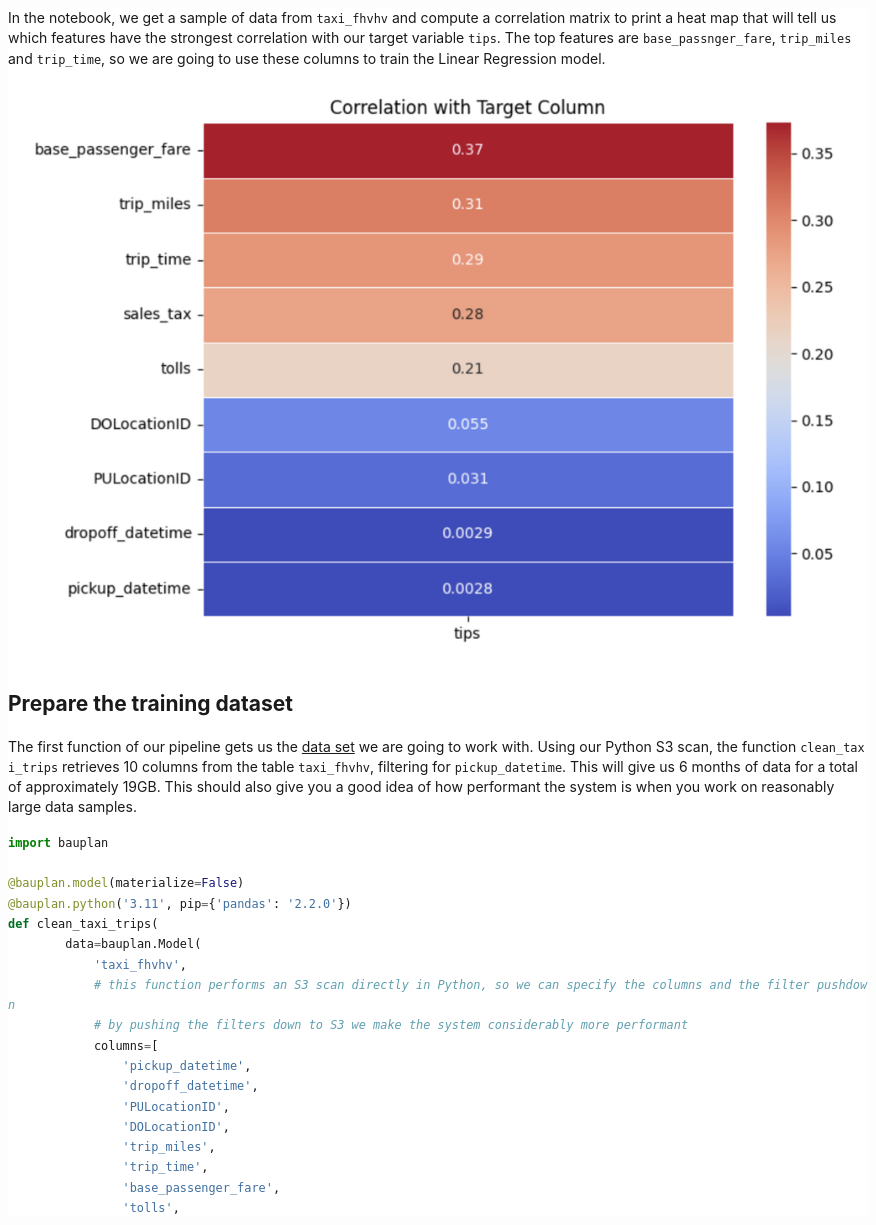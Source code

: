 In the notebook, we get a sample of data from `taxi_fhvhv` and compute a correlation matrix to print a heat map that will tell us which features have the strongest correlation with our target variable `tips`. The top features are `base_passnger_fare`, `trip_miles` and `trip_time`, so we are going to use these columns to train the Linear Regression model.

![ml1.png](/02-ml-workflow/img/ml1.png)

## Prepare the training dataset

The first function of our pipeline gets us the [data set](https://docs.bauplanlabs.com/en/latest/datasets.html#taxi-fhvhv) we are going to work with. Using our Python S3 scan, the function `clean_taxi_trips` retrieves 10 columns from the table `taxi_fhvhv`, filtering for `pickup_datetime`. This will give us 6 months of data for a total of approximately 19GB. This should also give you a good idea of how performant the system is when you work on reasonably large data samples.

```python
import bauplan

@bauplan.model(materialize=False)
@bauplan.python('3.11', pip={'pandas': '2.2.0'})
def clean_taxi_trips(
        data=bauplan.Model(
            'taxi_fhvhv',
            # this function performs an S3 scan directly in Python, so we can specify the columns and the filter pushdown
            # by pushing the filters down to S3 we make the system considerably more performant
            columns=[
                'pickup_datetime',
                'dropoff_datetime',
                'PULocationID',
                'DOLocationID',
                'trip_miles',
                'trip_time',
                'base_passenger_fare',
                'tolls',
```